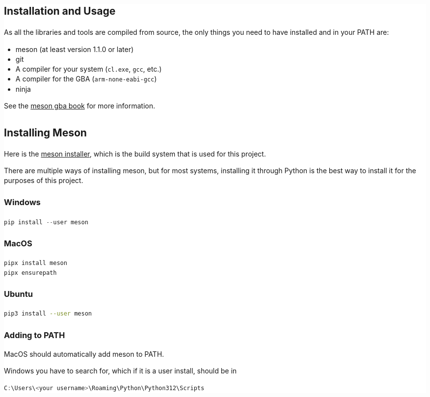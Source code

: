[^1]: Only available with the devkitARM toolchain.
[^2]:
    Pulls in code from agbabi, gbt-player, libtonc, libugba, maxmod, posprintf
    and vgm-player. You may get linking errors if you try to combine those
    dependencies with butano. Use a [partial
    dependency][meson-partial_dependency] to access includes and build flags.

## Installation and Usage

As all the libraries and tools are compiled from source, the only things you
need to have installed and in your PATH are:

- meson (at least version 1.1.0 or later)
- git
- A compiler for your system (`cl.exe`, `gcc`, etc.)
- A compiler for the GBA (`arm-none-eabi-gcc`)
- ninja

See the [meson gba book](https://lunarlambda.github.io/meson-gba-book/) for more
information.

## Installing Meson

Here is the [meson installer](https://mesonbuild.com/Getting-meson.html), which
is the build system that is used for this project.

There are multiple ways of installing meson, but for most systems, installing it
through Python is the best way to install it for the purposes of this project.

### Windows

```powershell
pip install --user meson
```

### MacOS

```sh
pipx install meson
pipx ensurepath
```

### Ubuntu

```sh
pip3 install --user meson
```

### Adding to PATH

MacOS should automatically add meson to PATH.

Windows you have to search for, which if it is a user install, should be in

```powershell
C:\Users\<your username>\Roaming\Python\Python312\Scripts
```


[agbabi]: https://github.com/felixjones/agbabi
[butano]: https://github.com/GValiente/butano
[gba-hpp]: https://github.com/felixjones/gba-hpp
[gba-link-connection]: https://github.com/rodri042/gba-link-connection
[gbfs]: https://pineight.com/gba/#gbfs
[gbt-player]: https://github.com/AntonioND/gbt-player
[grit]: https://github.com/devkitPro/grit
[libfat]: https://github.com/devkitPro/libfat
[libgba]: https://github.com/gbadev-org/libgba
[libsavgba]: https://github.com/aronson/libsavgba
[libseven]: https://github.com/sdk-seven/libseven
[libtonc]: https://github.com/gbadev-org/libtonc
[libugba/libsysgba]: https://github.com/AntonioND/libugba
[libutil]: https://github.com/sdk-seven/libutil
[maxmod]: https://github.com/devkitPro/maxmod
[minrt]: https://github.com/sdk-seven/runtime
[mmutil]: https://github.com/devkitPro/mmutil
[posprintf]: https://github.com/sdk-seven/posprintf
[superfamiconv]: https://github.com/Optiroc/SuperFamiconv
[Meson]: https://mesonbuild.com/index.html
[meson-compiler]: https://mesonbuild.com/Reference-manual_returned_compiler.html
[meson-options]: https://mesonbuild.com/Build-options.html#using-build-options